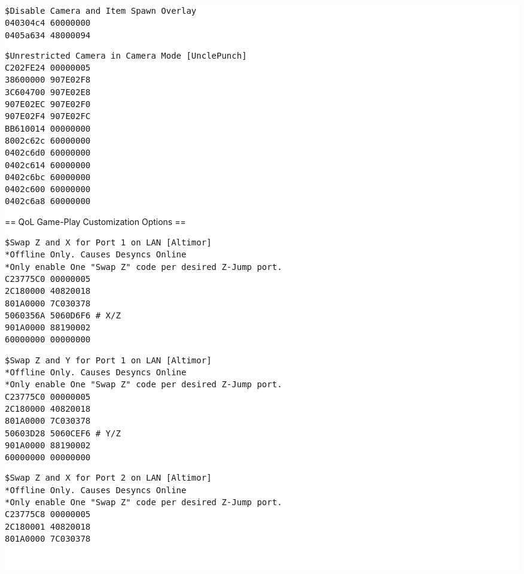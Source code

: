 </div>


<div class="mw-collapsible mw-collapsed" data-expandtext="Disable Camera and Item Spawn Overlay" data-collapsetext="Click to collapse">
<pre>
$Disable Camera and Item Spawn Overlay
040304c4 60000000
0405a634 48000094
</pre>

</div>


<div class="mw-collapsible mw-collapsed" data-expandtext="Unrestricted Camera in Camera Mode" data-collapsetext="Click to collapse">
<pre>
$Unrestricted Camera in Camera Mode [UnclePunch]
C202FE24 00000005
38600000 907E02F8
3C604700 907E02E8
907E02EC 907E02F0
907E02F4 907E02FC
BB610014 00000000
8002c62c 60000000
0402c6d0 60000000
0402c614 60000000
0402c6bc 60000000
0402c600 60000000
0402c6a8 60000000
</pre>

</div>


== QoL Game-Play Customization Options ==

<div class="mw-collapsible mw-collapsed" data-expandtext="Z-Jump Codes (Offline Only)" data-collapsetext="Click to collapse">
<pre>
$Swap Z and X for Port 1 on LAN [Altimor]
*Offline Only. Causes Desyncs Online
*Only enable One "Swap Z" code per desired Z-Jump port.
C23775C0 00000005
2C180000 40820018
801A0000 7C030378
5060356A 5060D6F6 # X/Z
901A0000 88190002
60000000 00000000
</pre>
<pre>
$Swap Z and Y for Port 1 on LAN [Altimor]
*Offline Only. Causes Desyncs Online
*Only enable One "Swap Z" code per desired Z-Jump port.
C23775C0 00000005
2C180000 40820018
801A0000 7C030378
50603D28 5060CEF6 # Y/Z
901A0000 88190002
60000000 00000000
</pre>
<pre>
$Swap Z and X for Port 2 on LAN [Altimor]
*Offline Only. Causes Desyncs Online
*Only enable One "Swap Z" code per desired Z-Jump port.
C23775C8 00000005
2C180001 40820018
801A0000 7C030378